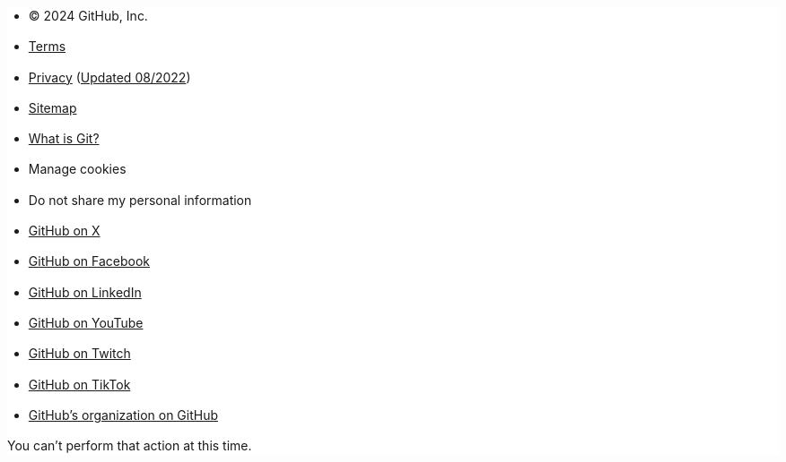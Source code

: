 *   © 2024 GitHub, Inc.
*   [Terms](https://docs.github.com/site-policy/github-terms/github-terms-of-service)
*   [Privacy](https://docs.github.com/site-policy/privacy-policies/github-privacy-statement) ([Updated 08/2022](https://github.com/github/site-policy/pull/582))
*   [Sitemap](https://github.com/sitemap)
*   [What is Git?](https://github.com/git-guides)
*   Manage cookies
*   Do not share my personal information

*   [GitHub on X](https://x.com/github)
*   [GitHub on Facebook](https://www.facebook.com/GitHub)
*   [GitHub on LinkedIn](https://www.linkedin.com/company/github)
*   [GitHub on YouTube](https://www.youtube.com/github)
*   [GitHub on Twitch](https://www.twitch.tv/github)
*   [GitHub on TikTok](https://www.tiktok.com/@github)
*   [GitHub’s organization on GitHub](https://github.com/github)

You can’t perform that action at this time.
